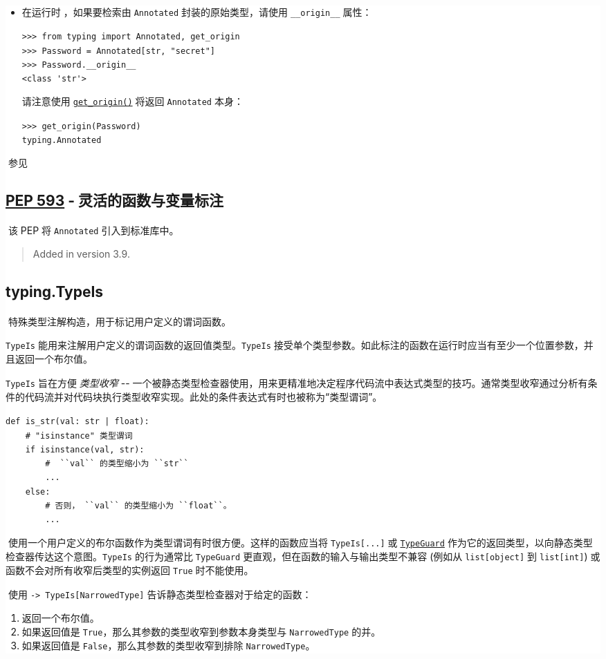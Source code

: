 - 在运行时 ，如果要检索由 `Annotated` 封装的原始类型，请使用 `__origin__` 属性：

  

  ```
  >>> from typing import Annotated, get_origin
  >>> Password = Annotated[str, "secret"]
  >>> Password.__origin__
  <class 'str'>
  ```

  请注意使用 [`get_origin()`](https://docs.python.org/zh-cn/3.13/library/typing.html#typing.get_origin) 将返回 `Annotated` 本身：

  

  ```
  >>> get_origin(Password)
  typing.Annotated
  ```

​	参见

## [**PEP 593**](https://peps.python.org/pep-0593/) - 灵活的函数与变量标注

​	该 PEP 将 `Annotated` 引入到标准库中。

> Added in version 3.9.
>

## typing.**TypeIs**

​	特殊类型注解构造，用于标记用户定义的谓词函数。

`TypeIs` 能用来注解用户定义的谓词函数的返回值类型。`TypeIs` 接受单个类型参数。如此标注的函数在运行时应当有至少一个位置参数，并且返回一个布尔值。

`TypeIs` 旨在方便 *类型收窄* -- 一个被静态类型检查器使用，用来更精准地决定程序代码流中表达式类型的技巧。通常类型收窄通过分析有条件的代码流并对代码块执行类型收窄实现。此处的条件表达式有时也被称为“类型谓词”。

```
def is_str(val: str | float):
    # "isinstance" 类型谓词
    if isinstance(val, str):
        #  ``val`` 的类型缩小为 ``str``
        ...
    else:
        # 否则， ``val`` 的类型缩小为 ``float``。
        ...
```

​	使用一个用户定义的布尔函数作为类型谓词有时很方便。这样的函数应当将 `TypeIs[...]` 或 [`TypeGuard`](https://docs.python.org/zh-cn/3.13/library/typing.html#typing.TypeGuard) 作为它的返回类型，以向静态类型检查器传达这个意图。`TypeIs` 的行为通常比 `TypeGuard` 更直观，但在函数的输入与输出类型不兼容 (例如从 `list[object]` 到 `list[int]`) 或函数不会对所有收窄后类型的实例返回 `True` 时不能使用。

​	使用 `-> TypeIs[NarrowedType]` 告诉静态类型检查器对于给定的函数：

1. 返回一个布尔值。
2. 如果返回值是 `True`，那么其参数的类型收窄到参数本身类型与 `NarrowedType` 的并。
3. 如果返回值是 `False`，那么其参数的类型收窄到排除 `NarrowedType`。
